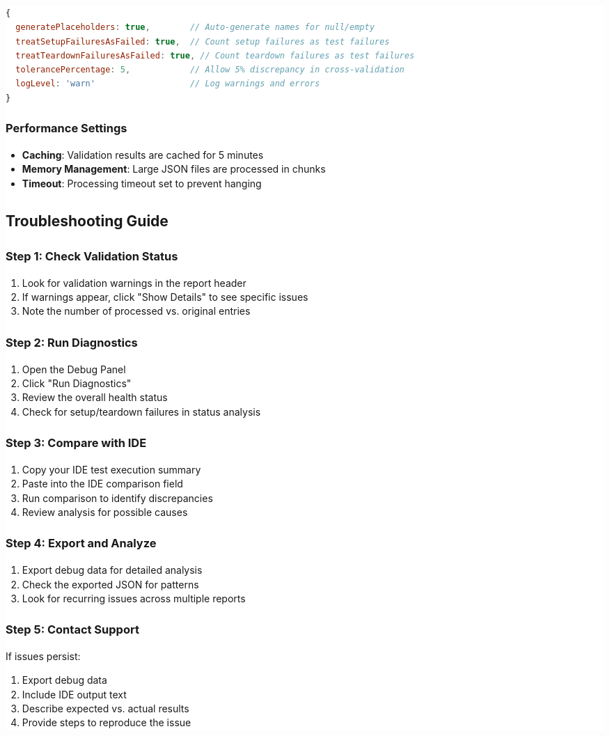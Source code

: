 ```javascript
{
  generatePlaceholders: true,        // Auto-generate names for null/empty
  treatSetupFailuresAsFailed: true,  // Count setup failures as test failures
  treatTeardownFailuresAsFailed: true, // Count teardown failures as test failures
  tolerancePercentage: 5,            // Allow 5% discrepancy in cross-validation
  logLevel: 'warn'                   // Log warnings and errors
}
```

### Performance Settings

- **Caching**: Validation results are cached for 5 minutes
- **Memory Management**: Large JSON files are processed in chunks
- **Timeout**: Processing timeout set to prevent hanging

## Troubleshooting Guide

### Step 1: Check Validation Status

1. Look for validation warnings in the report header
2. If warnings appear, click "Show Details" to see specific issues
3. Note the number of processed vs. original entries

### Step 2: Run Diagnostics

1. Open the Debug Panel
2. Click "Run Diagnostics"
3. Review the overall health status
4. Check for setup/teardown failures in status analysis

### Step 3: Compare with IDE

1. Copy your IDE test execution summary
2. Paste into the IDE comparison field
3. Run comparison to identify discrepancies
4. Review analysis for possible causes

### Step 4: Export and Analyze

1. Export debug data for detailed analysis
2. Check the exported JSON for patterns
3. Look for recurring issues across multiple reports

### Step 5: Contact Support

If issues persist:
1. Export debug data
2. Include IDE output text
3. Describe expected vs. actual results
4. Provide steps to reproduce the issue
